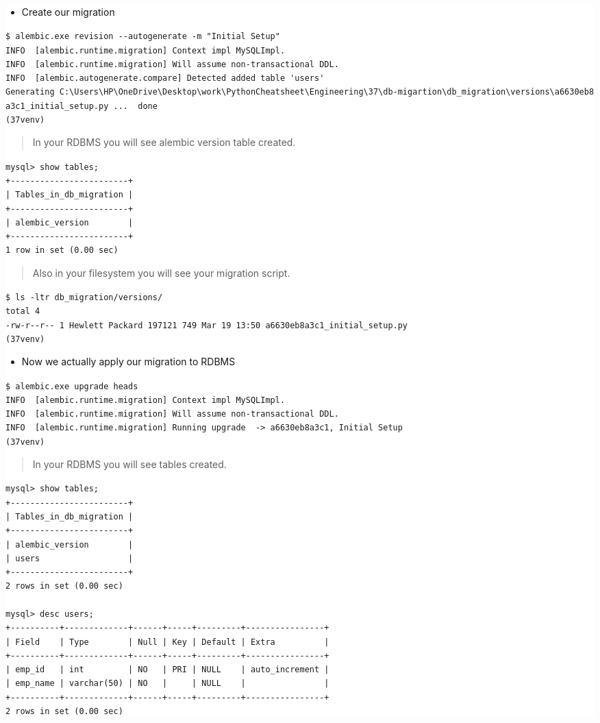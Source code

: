 - Create our migration

```commandline
$ alembic.exe revision --autogenerate -m "Initial Setup"
INFO  [alembic.runtime.migration] Context impl MySQLImpl.
INFO  [alembic.runtime.migration] Will assume non-transactional DDL.
INFO  [alembic.autogenerate.compare] Detected added table 'users'
Generating C:\Users\HP\OneDrive\Desktop\work\PythonCheatsheet\Engineering\37\db-migartion\db_migration\versions\a6630eb8a3c1_initial_setup.py ...  done
(37venv)
```

> In your RDBMS you will see alembic version table created.

```commandline
mysql> show tables;
+------------------------+
| Tables_in_db_migration |
+------------------------+
| alembic_version        |
+------------------------+
1 row in set (0.00 sec)

```

> Also in your filesystem you will see your migration script.

```commandline
$ ls -ltr db_migration/versions/
total 4
-rw-r--r-- 1 Hewlett Packard 197121 749 Mar 19 13:50 a6630eb8a3c1_initial_setup.py
(37venv)
```

- Now we actually apply our migration to RDBMS
  
```commandline
$ alembic.exe upgrade heads
INFO  [alembic.runtime.migration] Context impl MySQLImpl.
INFO  [alembic.runtime.migration] Will assume non-transactional DDL.
INFO  [alembic.runtime.migration] Running upgrade  -> a6630eb8a3c1, Initial Setup
(37venv)
```

> In your RDBMS you will see tables created.

```commandline
mysql> show tables;
+------------------------+
| Tables_in_db_migration |
+------------------------+
| alembic_version        |
| users                  |
+------------------------+
2 rows in set (0.00 sec)

mysql> desc users;
+----------+-------------+------+-----+---------+----------------+
| Field    | Type        | Null | Key | Default | Extra          |
+----------+-------------+------+-----+---------+----------------+
| emp_id   | int         | NO   | PRI | NULL    | auto_increment |
| emp_name | varchar(50) | NO   |     | NULL    |                |
+----------+-------------+------+-----+---------+----------------+
2 rows in set (0.00 sec)
```
